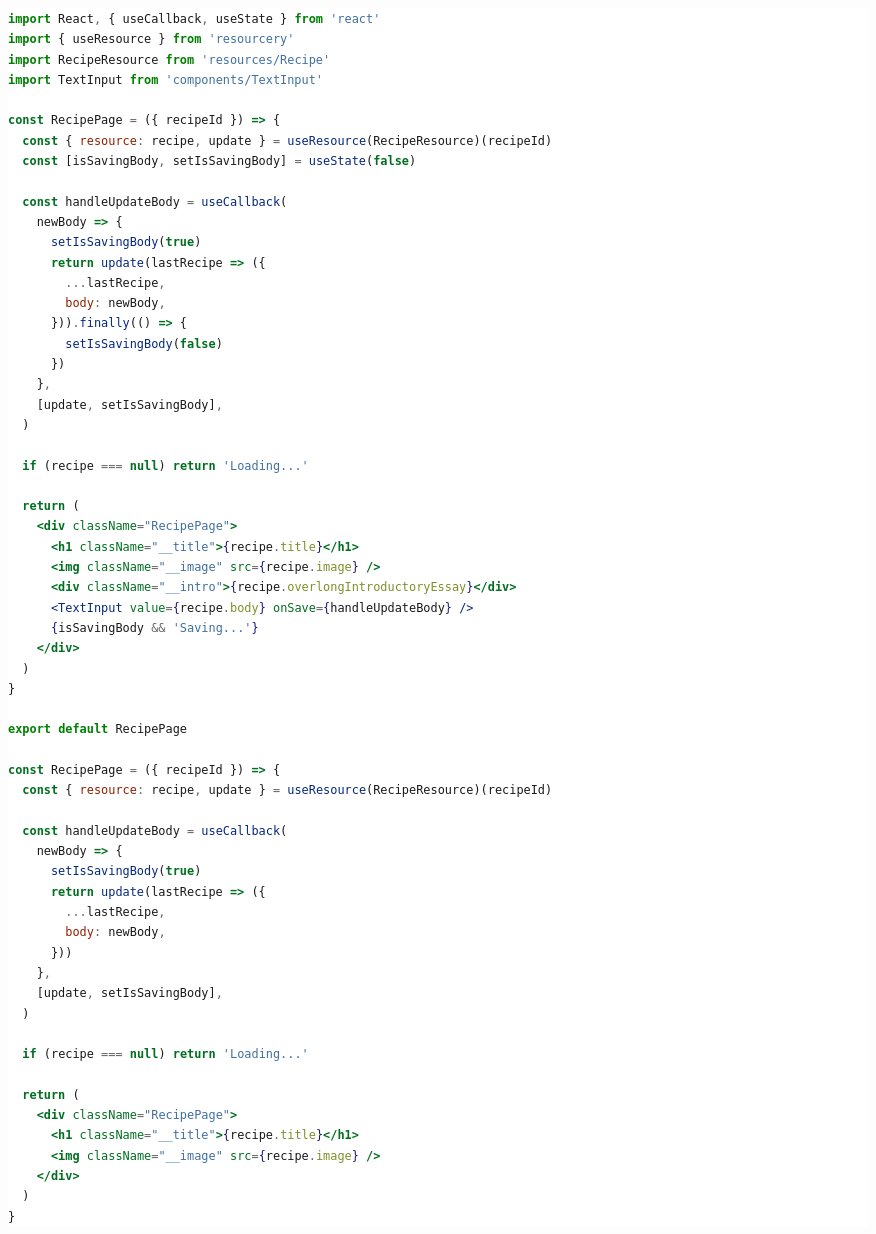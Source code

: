 ```jsx
import React, { useCallback, useState } from 'react'
import { useResource } from 'resourcery'
import RecipeResource from 'resources/Recipe'
import TextInput from 'components/TextInput'

const RecipePage = ({ recipeId }) => {
  const { resource: recipe, update } = useResource(RecipeResource)(recipeId)
  const [isSavingBody, setIsSavingBody] = useState(false)

  const handleUpdateBody = useCallback(
    newBody => {
      setIsSavingBody(true)
      return update(lastRecipe => ({
        ...lastRecipe,
        body: newBody,
      })).finally(() => {
        setIsSavingBody(false)
      })
    },
    [update, setIsSavingBody],
  )

  if (recipe === null) return 'Loading...'

  return (
    <div className="RecipePage">
      <h1 className="__title">{recipe.title}</h1>
      <img className="__image" src={recipe.image} />
      <div className="__intro">{recipe.overlongIntroductoryEssay}</div>
      <TextInput value={recipe.body} onSave={handleUpdateBody} />
      {isSavingBody && 'Saving...'}
    </div>
  )
}

export default RecipePage

const RecipePage = ({ recipeId }) => {
  const { resource: recipe, update } = useResource(RecipeResource)(recipeId)

  const handleUpdateBody = useCallback(
    newBody => {
      setIsSavingBody(true)
      return update(lastRecipe => ({
        ...lastRecipe,
        body: newBody,
      }))
    },
    [update, setIsSavingBody],
  )

  if (recipe === null) return 'Loading...'

  return (
    <div className="RecipePage">
      <h1 className="__title">{recipe.title}</h1>
      <img className="__image" src={recipe.image} />
    </div>
  )
}
```
